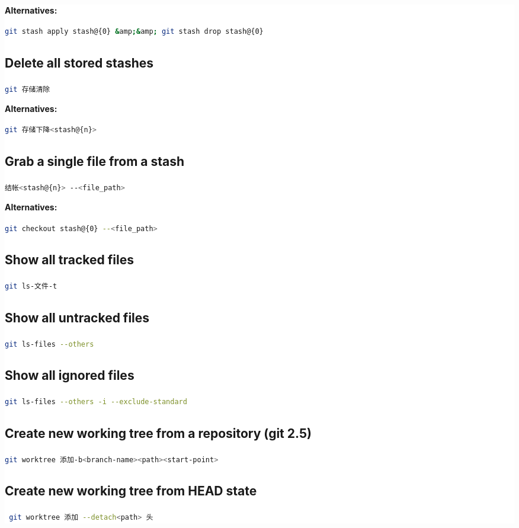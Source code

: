 
__Alternatives:__
```sh
git stash apply stash@{0} &amp;&amp; git stash drop stash@{0}
```

## Delete all stored stashes
```sh
git 存储清除
```


__Alternatives:__
```sh
git 存储下降<stash@{n}>
```

## Grab a single file from a stash
```sh
结帐<stash@{n}> --<file_path>
```


__Alternatives:__
```sh
git checkout stash@{0} --<file_path>
```

## Show all tracked files
```sh
git ls-文件-t
```

## Show all untracked files
```sh
git ls-files --others
```

## Show all ignored files
```sh
git ls-files --others -i --exclude-standard
```

## Create new working tree from a repository (git 2.5)
```sh
git worktree 添加-b<branch-name><path><start-point>
```

## Create new working tree from HEAD state
```sh
 git worktree 添加 --detach<path> 头
```
